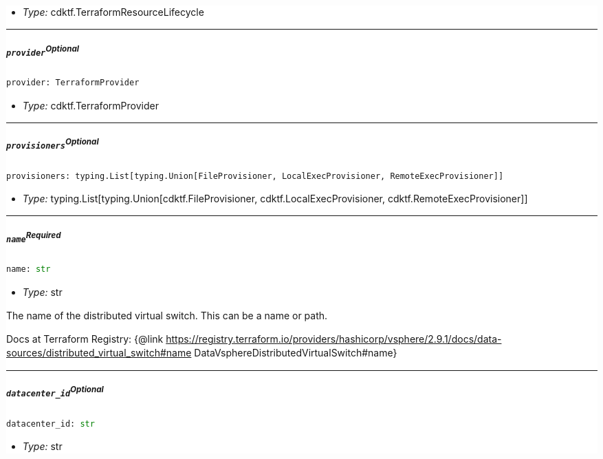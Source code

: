 - *Type:* cdktf.TerraformResourceLifecycle

---

##### `provider`<sup>Optional</sup> <a name="provider" id="@cdktf/provider-vsphere.dataVsphereDistributedVirtualSwitch.DataVsphereDistributedVirtualSwitchConfig.property.provider"></a>

```python
provider: TerraformProvider
```

- *Type:* cdktf.TerraformProvider

---

##### `provisioners`<sup>Optional</sup> <a name="provisioners" id="@cdktf/provider-vsphere.dataVsphereDistributedVirtualSwitch.DataVsphereDistributedVirtualSwitchConfig.property.provisioners"></a>

```python
provisioners: typing.List[typing.Union[FileProvisioner, LocalExecProvisioner, RemoteExecProvisioner]]
```

- *Type:* typing.List[typing.Union[cdktf.FileProvisioner, cdktf.LocalExecProvisioner, cdktf.RemoteExecProvisioner]]

---

##### `name`<sup>Required</sup> <a name="name" id="@cdktf/provider-vsphere.dataVsphereDistributedVirtualSwitch.DataVsphereDistributedVirtualSwitchConfig.property.name"></a>

```python
name: str
```

- *Type:* str

The name of the distributed virtual switch. This can be a name or path.

Docs at Terraform Registry: {@link https://registry.terraform.io/providers/hashicorp/vsphere/2.9.1/docs/data-sources/distributed_virtual_switch#name DataVsphereDistributedVirtualSwitch#name}

---

##### `datacenter_id`<sup>Optional</sup> <a name="datacenter_id" id="@cdktf/provider-vsphere.dataVsphereDistributedVirtualSwitch.DataVsphereDistributedVirtualSwitchConfig.property.datacenterId"></a>

```python
datacenter_id: str
```

- *Type:* str
